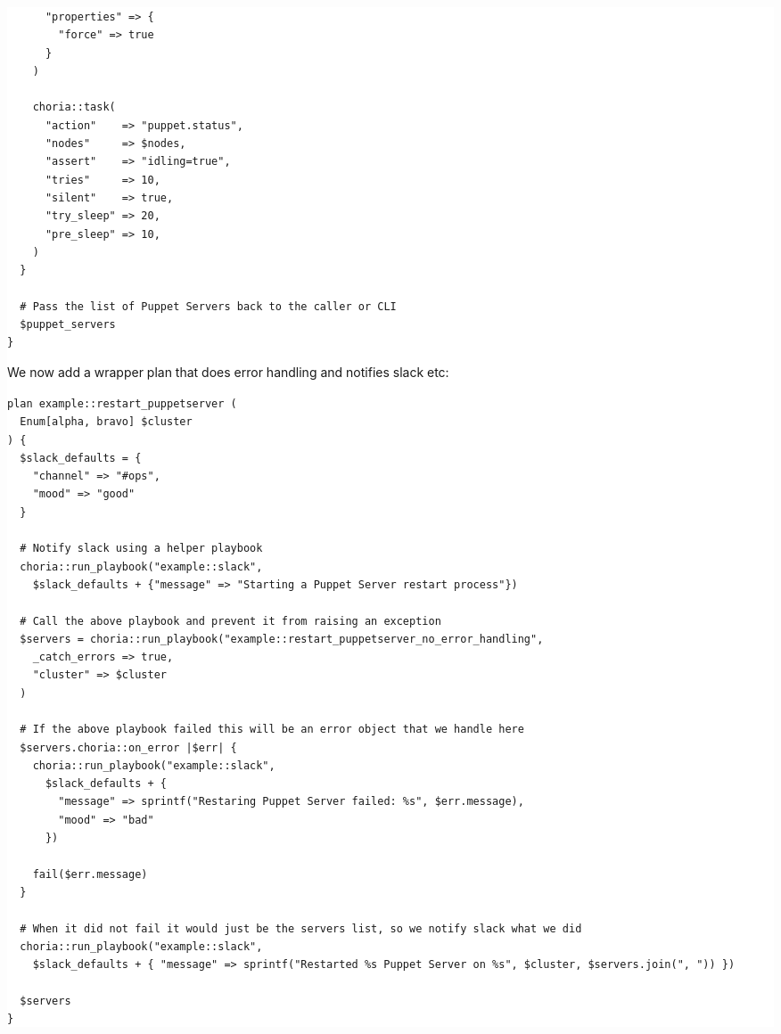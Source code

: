 ```puppet
      "properties" => {
        "force" => true
      }
    )

    choria::task(
      "action"    => "puppet.status",
      "nodes"     => $nodes,
      "assert"    => "idling=true",
      "tries"     => 10,
      "silent"    => true,
      "try_sleep" => 20,
      "pre_sleep" => 10,
    )
  }

  # Pass the list of Puppet Servers back to the caller or CLI
  $puppet_servers
}
```

We now add a wrapper plan that does error handling and notifies slack etc:

```puppet
plan example::restart_puppetserver (
  Enum[alpha, bravo] $cluster
) {
  $slack_defaults = {
    "channel" => "#ops",
    "mood" => "good"
  }

  # Notify slack using a helper playbook
  choria::run_playbook("example::slack",
    $slack_defaults + {"message" => "Starting a Puppet Server restart process"})

  # Call the above playbook and prevent it from raising an exception
  $servers = choria::run_playbook("example::restart_puppetserver_no_error_handling",
    _catch_errors => true,
    "cluster" => $cluster
  )

  # If the above playbook failed this will be an error object that we handle here
  $servers.choria::on_error |$err| {
    choria::run_playbook("example::slack",
      $slack_defaults + {
        "message" => sprintf("Restaring Puppet Server failed: %s", $err.message),
        "mood" => "bad"
      })

    fail($err.message)
  }

  # When it did not fail it would just be the servers list, so we notify slack what we did
  choria::run_playbook("example::slack",
    $slack_defaults + { "message" => sprintf("Restarted %s Puppet Server on %s", $cluster, $servers.join(", ")) })

  $servers
}
```
